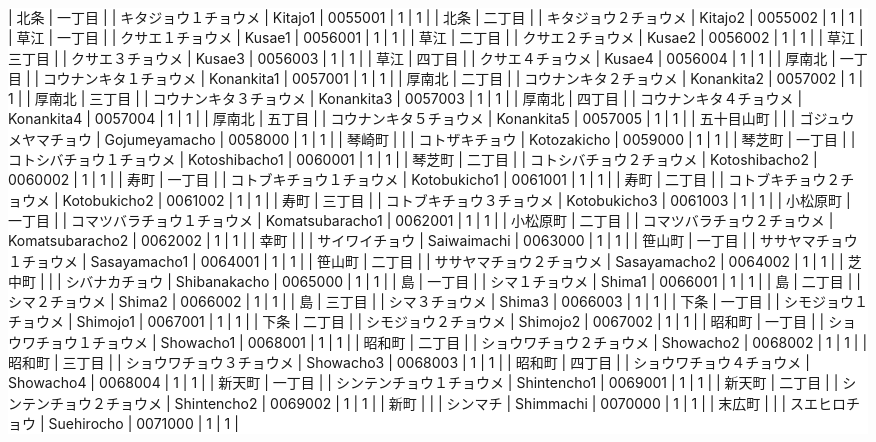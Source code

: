 | 北条 | 一丁目 |  | キタジョウ１チョウメ | Kitajo1 | 0055001 | 1 | 1 |
| 北条 | 二丁目 |  | キタジョウ２チョウメ | Kitajo2 | 0055002 | 1 | 1 |
| 草江 | 一丁目 |  | クサエ１チョウメ | Kusae1 | 0056001 | 1 | 1 |
| 草江 | 二丁目 |  | クサエ２チョウメ | Kusae2 | 0056002 | 1 | 1 |
| 草江 | 三丁目 |  | クサエ３チョウメ | Kusae3 | 0056003 | 1 | 1 |
| 草江 | 四丁目 |  | クサエ４チョウメ | Kusae4 | 0056004 | 1 | 1 |
| 厚南北 | 一丁目 |  | コウナンキタ１チョウメ | Konankita1 | 0057001 | 1 | 1 |
| 厚南北 | 二丁目 |  | コウナンキタ２チョウメ | Konankita2 | 0057002 | 1 | 1 |
| 厚南北 | 三丁目 |  | コウナンキタ３チョウメ | Konankita3 | 0057003 | 1 | 1 |
| 厚南北 | 四丁目 |  | コウナンキタ４チョウメ | Konankita4 | 0057004 | 1 | 1 |
| 厚南北 | 五丁目 |  | コウナンキタ５チョウメ | Konankita5 | 0057005 | 1 | 1 |
| 五十目山町 |  |  | ゴジュウメヤマチョウ | Gojumeyamacho | 0058000 | 1 | 1 |
| 琴崎町 |  |  | コトザキチョウ | Kotozakicho | 0059000 | 1 | 1 |
| 琴芝町 | 一丁目 |  | コトシバチョウ１チョウメ | Kotoshibacho1 | 0060001 | 1 | 1 |
| 琴芝町 | 二丁目 |  | コトシバチョウ２チョウメ | Kotoshibacho2 | 0060002 | 1 | 1 |
| 寿町 | 一丁目 |  | コトブキチョウ１チョウメ | Kotobukicho1 | 0061001 | 1 | 1 |
| 寿町 | 二丁目 |  | コトブキチョウ２チョウメ | Kotobukicho2 | 0061002 | 1 | 1 |
| 寿町 | 三丁目 |  | コトブキチョウ３チョウメ | Kotobukicho3 | 0061003 | 1 | 1 |
| 小松原町 | 一丁目 |  | コマツバラチョウ１チョウメ | Komatsubaracho1 | 0062001 | 1 | 1 |
| 小松原町 | 二丁目 |  | コマツバラチョウ２チョウメ | Komatsubaracho2 | 0062002 | 1 | 1 |
| 幸町 |  |  | サイワイチョウ | Saiwaimachi | 0063000 | 1 | 1 |
| 笹山町 | 一丁目 |  | ササヤマチョウ１チョウメ | Sasayamacho1 | 0064001 | 1 | 1 |
| 笹山町 | 二丁目 |  | ササヤマチョウ２チョウメ | Sasayamacho2 | 0064002 | 1 | 1 |
| 芝中町 |  |  | シバナカチョウ | Shibanakacho | 0065000 | 1 | 1 |
| 島 | 一丁目 |  | シマ１チョウメ | Shima1 | 0066001 | 1 | 1 |
| 島 | 二丁目 |  | シマ２チョウメ | Shima2 | 0066002 | 1 | 1 |
| 島 | 三丁目 |  | シマ３チョウメ | Shima3 | 0066003 | 1 | 1 |
| 下条 | 一丁目 |  | シモジョウ１チョウメ | Shimojo1 | 0067001 | 1 | 1 |
| 下条 | 二丁目 |  | シモジョウ２チョウメ | Shimojo2 | 0067002 | 1 | 1 |
| 昭和町 | 一丁目 |  | ショウワチョウ１チョウメ | Showacho1 | 0068001 | 1 | 1 |
| 昭和町 | 二丁目 |  | ショウワチョウ２チョウメ | Showacho2 | 0068002 | 1 | 1 |
| 昭和町 | 三丁目 |  | ショウワチョウ３チョウメ | Showacho3 | 0068003 | 1 | 1 |
| 昭和町 | 四丁目 |  | ショウワチョウ４チョウメ | Showacho4 | 0068004 | 1 | 1 |
| 新天町 | 一丁目 |  | シンテンチョウ１チョウメ | Shintencho1 | 0069001 | 1 | 1 |
| 新天町 | 二丁目 |  | シンテンチョウ２チョウメ | Shintencho2 | 0069002 | 1 | 1 |
| 新町 |  |  | シンマチ | Shimmachi | 0070000 | 1 | 1 |
| 末広町 |  |  | スエヒロチョウ | Suehirocho | 0071000 | 1 | 1 |